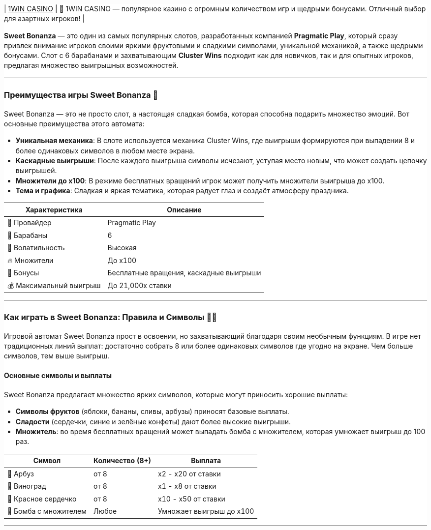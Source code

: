 | [1WIN CASINO](https://brandplay.link/6F5VqbyZ) | 🎉 1WIN CASINO — популярное казино с огромным количеством игр и щедрыми бонусами. Отличный выбор для азартных игроков!    |

**Sweet Bonanza** — это один из самых популярных слотов, разработанных компанией **Pragmatic Play**, который сразу привлек внимание игроков своими яркими фруктовыми и сладкими символами, уникальной механикой, а также щедрыми бонусами. Слот с 6 барабанами и захватывающим **Cluster Wins** подходит как для новичков, так и для опытных игроков, предлагая множество выигрышных возможностей.

---

### Преимущества игры Sweet Bonanza 🎰

Sweet Bonanza — это не просто слот, а настоящая сладкая бомба, которая способна подарить множество эмоций. Вот основные преимущества этого автомата:

- **Уникальная механика**: В слоте используется механика Cluster Wins, где выигрыши формируются при выпадении 8 и более одинаковых символов в любом месте экрана.
- **Каскадные выигрыши**: После каждого выигрыша символы исчезают, уступая место новым, что может создать цепочку выигрышей.
- **Множители до x100**: В режиме бесплатных вращений игрок может получить множители выигрыша до x100.
- **Тема и графика**: Сладкая и яркая тематика, которая радует глаз и создаёт атмосферу праздника.

| Характеристика                  | Описание                                      |
|---------------------------------|-----------------------------------------------|
| 🥇 Провайдер                    | Pragmatic Play                                |
| 🎡 Барабаны                     | 6                                             |
| 🍭 Волатильность                | Высокая                                       |
| 🔥 Множители                    | До x100                                       |
| 🎁 Бонусы                       | Бесплатные вращения, каскадные выигрыши       |
| 💰 Максимальный выигрыш         | До 21,000x ставки                             |

---

### Как играть в Sweet Bonanza: Правила и Символы 🍇🍉

Игровой автомат Sweet Bonanza прост в освоении, но захватывающий благодаря своим необычным функциям. В игре нет традиционных линий выплат: достаточно собрать 8 или более одинаковых символов где угодно на экране. Чем больше символов, тем выше выигрыш.

#### Основные символы и выплаты

Sweet Bonanza предлагает множество ярких символов, которые могут приносить хорошие выплаты:

- **Символы фруктов** (яблоки, бананы, сливы, арбузы) приносят базовые выплаты.
- **Сладости** (сердечки, синие и зелёные конфеты) дают более высокие выигрыши.
- **Множитель**: во время бесплатных вращений может выпадать бомба с множителем, которая умножает выигрыш до 100 раз.

| Символ                  | Количество (8+)         | Выплата                         |
|-------------------------|-------------------------|---------------------------------|
| 🍉 Арбуз                | от 8                    | x2 - x20 от ставки              |
| 🍇 Виноград             | от 8                    | x1 - x8 от ставки               |
| 🍬 Красное сердечко     | от 8                    | x10 - x50 от ставки             |
| 🍭 Бомба с множителем   | Любое                   | Умножает выигрыш до x100        |

---